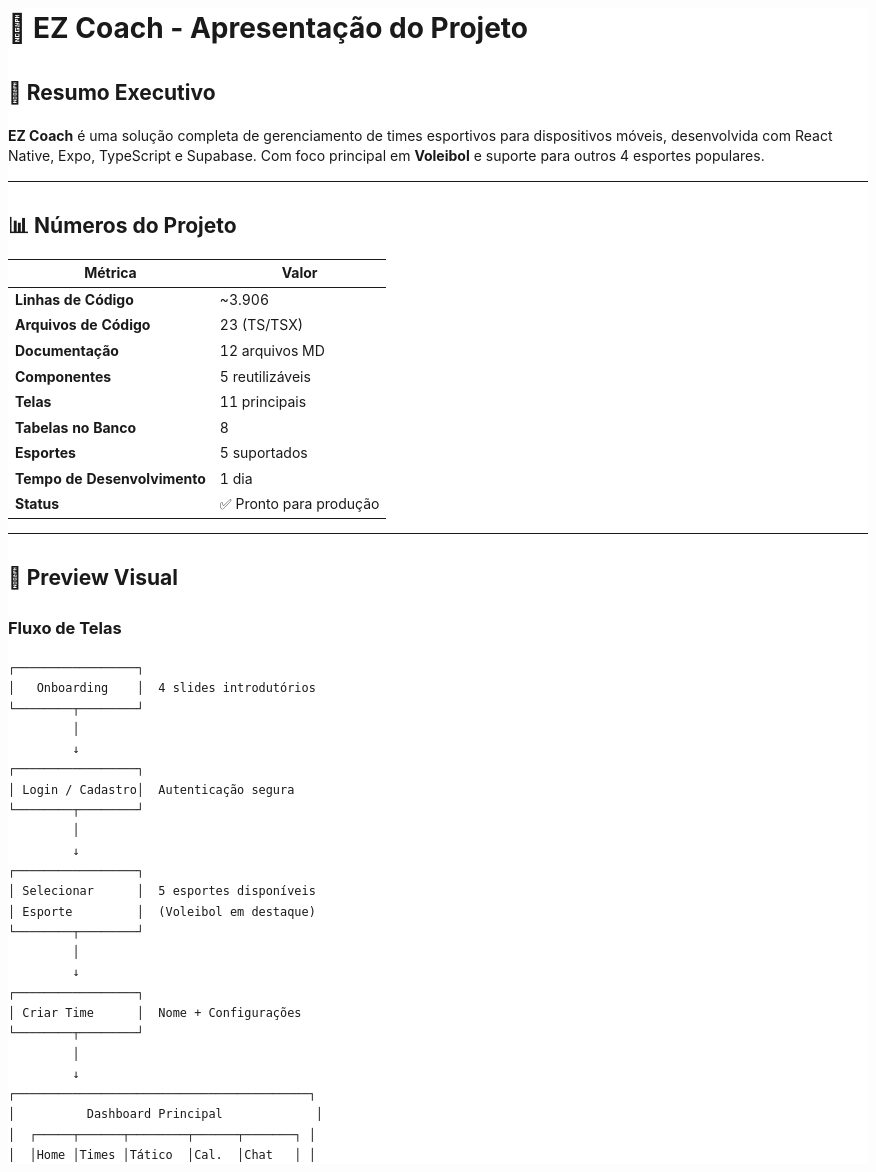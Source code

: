 # 🏐 EZ Coach - Apresentação do Projeto

## 🎯 Resumo Executivo

**EZ Coach** é uma solução completa de gerenciamento de times esportivos para dispositivos móveis, desenvolvida com React Native, Expo, TypeScript e Supabase. Com foco principal em **Voleibol** e suporte para outros 4 esportes populares.

---

## 📊 Números do Projeto

| Métrica | Valor |
|---------|-------|
| **Linhas de Código** | ~3.906 |
| **Arquivos de Código** | 23 (TS/TSX) |
| **Documentação** | 12 arquivos MD |
| **Componentes** | 5 reutilizáveis |
| **Telas** | 11 principais |
| **Tabelas no Banco** | 8 |
| **Esportes** | 5 suportados |
| **Tempo de Desenvolvimento** | 1 dia |
| **Status** | ✅ Pronto para produção |

---

## 🎨 Preview Visual

### Fluxo de Telas

```
┌─────────────────┐
│   Onboarding    │  4 slides introdutórios
└────────┬────────┘
         │
         ↓
┌─────────────────┐
│ Login / Cadastro│  Autenticação segura
└────────┬────────┘
         │
         ↓
┌─────────────────┐
│ Selecionar      │  5 esportes disponíveis
│ Esporte         │  (Voleibol em destaque)
└────────┬────────┘
         │
         ↓
┌─────────────────┐
│ Criar Time      │  Nome + Configurações
└────────┬────────┘
         │
         ↓
┌─────────────────────────────────────────┐
│          Dashboard Principal             │
│  ┌─────┬──────┬────────┬──────┬───────┐ │
│  │Home │Times │Tático  │Cal.  │Chat   │ │
```